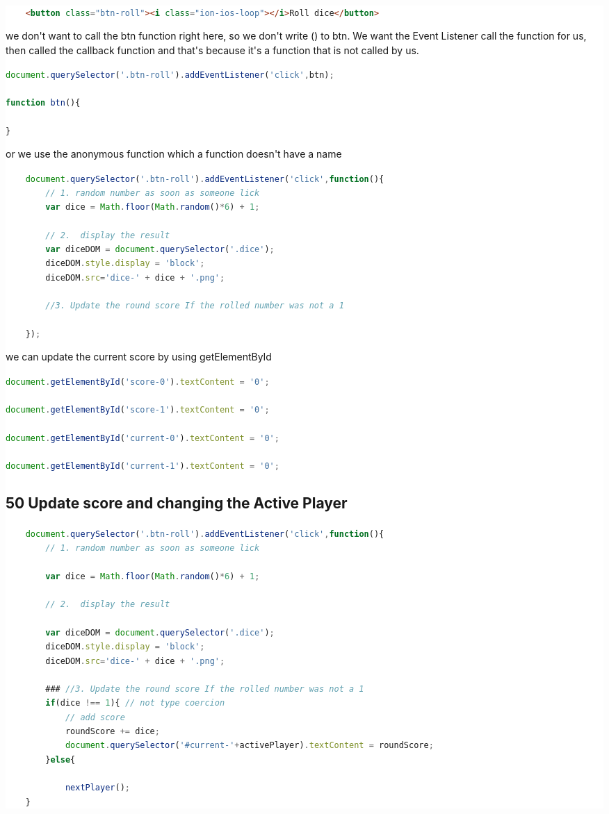 ```html
    <button class="btn-roll"><i class="ion-ios-loop"></i>Roll dice</button>
```
we don't want to call the btn function right here, so we don't write () to btn. We want the Event Listener call the function for us, then called the callback function and that's because it's a function that is not called by us. 

```js
document.querySelector('.btn-roll').addEventListener('click',btn);

function btn(){
    
}
```
or we use the anonymous function which a function doesn't have a name

```js
    document.querySelector('.btn-roll').addEventListener('click',function(){
        // 1. random number as soon as someone lick
        var dice = Math.floor(Math.random()*6) + 1;
    
        // 2.  display the result
        var diceDOM = document.querySelector('.dice');
        diceDOM.style.display = 'block';
        diceDOM.src='dice-' + dice + '.png';
    
        //3. Update the round score If the rolled number was not a 1
    
    });
 ```

we can update the current score by using getElementById

```js
document.getElementById('score-0').textContent = '0';

document.getElementById('score-1').textContent = '0';

document.getElementById('current-0').textContent = '0';

document.getElementById('current-1').textContent = '0';

```

## 50 Update score and changing the Active Player

```js
    document.querySelector('.btn-roll').addEventListener('click',function(){
        // 1. random number as soon as someone lick
    
        var dice = Math.floor(Math.random()*6) + 1;
    
        // 2.  display the result
    
        var diceDOM = document.querySelector('.dice');
        diceDOM.style.display = 'block';
        diceDOM.src='dice-' + dice + '.png';
    
        ### //3. Update the round score If the rolled number was not a 1
        if(dice !== 1){ // not type coercion
            // add score
            roundScore += dice;
            document.querySelector('#current-'+activePlayer).textContent = roundScore;
        }else{
    
            nextPlayer();
    }
```